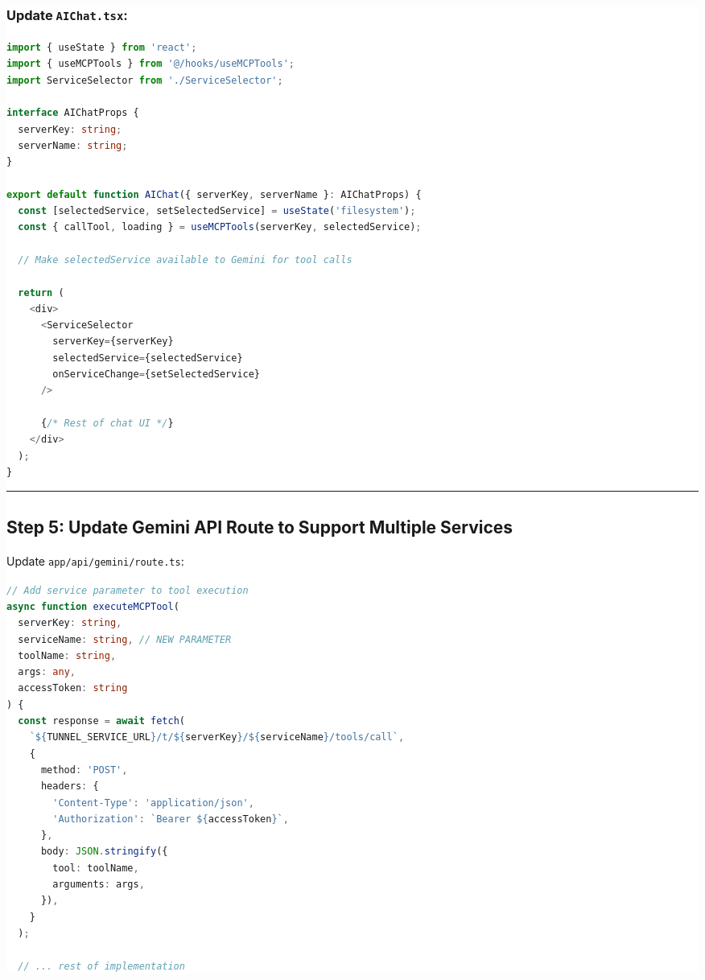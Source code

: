 ### Update `AIChat.tsx`:

```typescript
import { useState } from 'react';
import { useMCPTools } from '@/hooks/useMCPTools';
import ServiceSelector from './ServiceSelector';

interface AIChatProps {
  serverKey: string;
  serverName: string;
}

export default function AIChat({ serverKey, serverName }: AIChatProps) {
  const [selectedService, setSelectedService] = useState('filesystem');
  const { callTool, loading } = useMCPTools(serverKey, selectedService);
  
  // Make selectedService available to Gemini for tool calls
  
  return (
    <div>
      <ServiceSelector 
        serverKey={serverKey}
        selectedService={selectedService}
        onServiceChange={setSelectedService}
      />
      
      {/* Rest of chat UI */}
    </div>
  );
}
```

---

## Step 5: Update Gemini API Route to Support Multiple Services

Update `app/api/gemini/route.ts`:

```typescript
// Add service parameter to tool execution
async function executeMCPTool(
  serverKey: string,
  serviceName: string, // NEW PARAMETER
  toolName: string, 
  args: any,
  accessToken: string
) {
  const response = await fetch(
    `${TUNNEL_SERVICE_URL}/t/${serverKey}/${serviceName}/tools/call`,
    {
      method: 'POST',
      headers: {
        'Content-Type': 'application/json',
        'Authorization': `Bearer ${accessToken}`,
      },
      body: JSON.stringify({
        tool: toolName,
        arguments: args,
      }),
    }
  );
  
  // ... rest of implementation
```